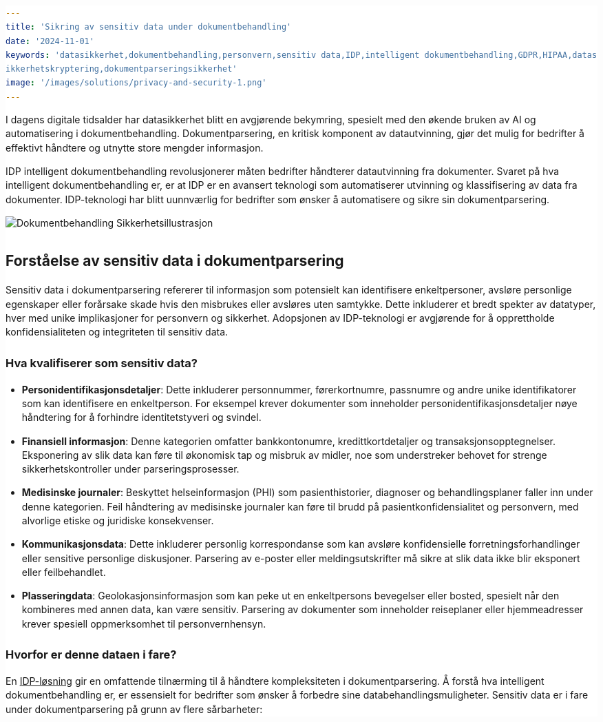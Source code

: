 ```yaml
---
title: 'Sikring av sensitiv data under dokumentbehandling'
date: '2024-11-01'
keywords: 'datasikkerhet,dokumentbehandling,personvern,sensitiv data,IDP,intelligent dokumentbehandling,GDPR,HIPAA,datasikkerhetskryptering,dokumentparseringsikkerhet'
image: '/images/solutions/privacy-and-security-1.png'
---
```


I dagens digitale tidsalder har datasikkerhet blitt en avgjørende bekymring, spesielt med den økende bruken av AI og automatisering i dokumentbehandling. Dokumentparsering, en kritisk komponent av datautvinning, gjør det mulig for bedrifter å effektivt håndtere og utnytte store mengder informasjon.

IDP intelligent dokumentbehandling revolusjonerer måten bedrifter håndterer datautvinning fra dokumenter. Svaret på hva intelligent dokumentbehandling er, er at IDP er en avansert teknologi som automatiserer utvinning og klassifisering av data fra dokumenter. IDP-teknologi har blitt uunnværlig for bedrifter som ønsker å automatisere og sikre sin dokumentparsering.

![Dokumentbehandling Sikkerhetsillustrasjon](/images/solutions/privacy-and-security-1.png)

## Forståelse av sensitiv data i dokumentparsering

Sensitiv data i dokumentparsering refererer til informasjon som potensielt kan identifisere enkeltpersoner, avsløre personlige egenskaper eller forårsake skade hvis den misbrukes eller avsløres uten samtykke. Dette inkluderer et bredt spekter av datatyper, hver med unike implikasjoner for personvern og sikkerhet. Adopsjonen av IDP-teknologi er avgjørende for å opprettholde konfidensialiteten og integriteten til sensitiv data.

### Hva kvalifiserer som sensitiv data?

- **Personidentifikasjonsdetaljer**: Dette inkluderer personnummer, førerkortnumre, passnumre og andre unike identifikatorer som kan identifisere en enkeltperson. For eksempel krever dokumenter som inneholder personidentifikasjonsdetaljer nøye håndtering for å forhindre identitetstyveri og svindel.

- **Finansiell informasjon**: Denne kategorien omfatter bankkontonumre, kredittkortdetaljer og transaksjonsopptegnelser. Eksponering av slik data kan føre til økonomisk tap og misbruk av midler, noe som understreker behovet for strenge sikkerhetskontroller under parseringsprosesser.

- **Medisinske journaler**: Beskyttet helseinformasjon (PHI) som pasienthistorier, diagnoser og behandlingsplaner faller inn under denne kategorien. Feil håndtering av medisinske journaler kan føre til brudd på pasientkonfidensialitet og personvern, med alvorlige etiske og juridiske konsekvenser.

- **Kommunikasjonsdata**: Dette inkluderer personlig korrespondanse som kan avsløre konfidensielle forretningsforhandlinger eller sensitive personlige diskusjoner. Parsering av e-poster eller meldingsutskrifter må sikre at slik data ikke blir eksponert eller feilbehandlet.

- **Plasseringdata**: Geolokasjonsinformasjon som kan peke ut en enkeltpersons bevegelser eller bosted, spesielt når den kombineres med annen data, kan være sensitiv. Parsering av dokumenter som inneholder reiseplaner eller hjemmeadresser krever spesiell oppmerksomhet til personvernhensyn.

### Hvorfor er denne dataen i fare?

En [IDP-løsning](https://www.cambioml.com) gir en omfattende tilnærming til å håndtere kompleksiteten i dokumentparsering. Å forstå hva intelligent dokumentbehandling er, er essensielt for bedrifter som ønsker å forbedre sine databehandlingsmuligheter. Sensitiv data er i fare under dokumentparsering på grunn av flere sårbarheter:

